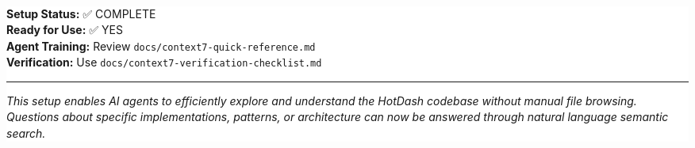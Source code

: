 
**Setup Status:** ✅ COMPLETE  
**Ready for Use:** ✅ YES  
**Agent Training:** Review `docs/context7-quick-reference.md`  
**Verification:** Use `docs/context7-verification-checklist.md`

---

_This setup enables AI agents to efficiently explore and understand the HotDash codebase without manual file browsing. Questions about specific implementations, patterns, or architecture can now be answered through natural language semantic search._
